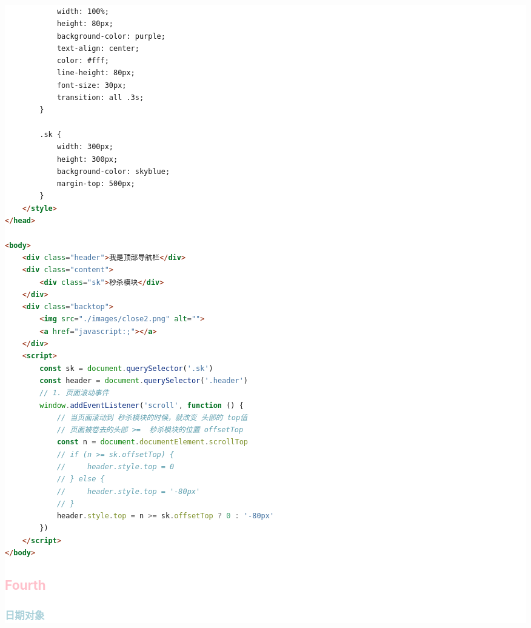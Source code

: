 ```html
            width: 100%;
            height: 80px;
            background-color: purple;
            text-align: center;
            color: #fff;
            line-height: 80px;
            font-size: 30px;
            transition: all .3s;
        }

        .sk {
            width: 300px;
            height: 300px;
            background-color: skyblue;
            margin-top: 500px;
        }
    </style>
</head>

<body>
    <div class="header">我是顶部导航栏</div>
    <div class="content">
        <div class="sk">秒杀模块</div>
    </div>
    <div class="backtop">
        <img src="./images/close2.png" alt="">
        <a href="javascript:;"></a>
    </div>
    <script>
        const sk = document.querySelector('.sk')
        const header = document.querySelector('.header')
        // 1. 页面滚动事件
        window.addEventListener('scroll', function () {
            // 当页面滚动到 秒杀模块的时候，就改变 头部的 top值
            // 页面被卷去的头部 >=  秒杀模块的位置 offsetTop
            const n = document.documentElement.scrollTop
            // if (n >= sk.offsetTop) {
            //     header.style.top = 0
            // } else {
            //     header.style.top = '-80px'
            // }
            header.style.top = n >= sk.offsetTop ? 0 : '-80px'
        })
    </script>
</body>
```

## <font color="Pink">Fourth</font>

### <font color="#A9D0D9">日期对象</font>

